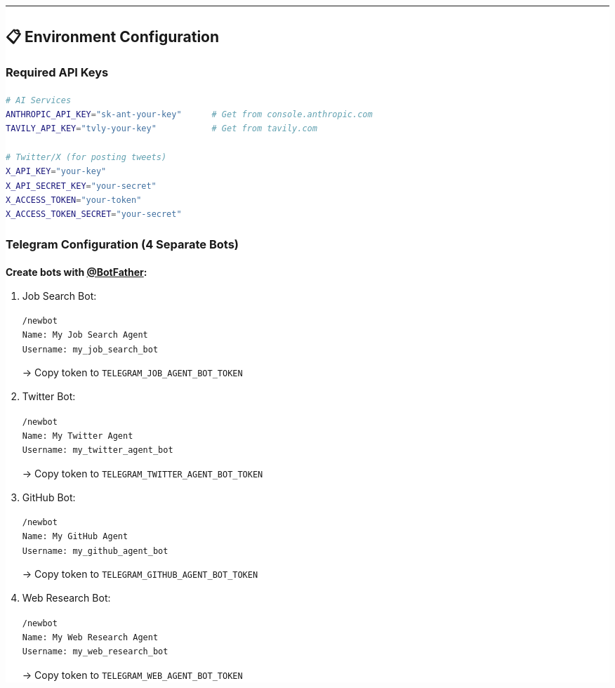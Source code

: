 
---

## 📋 Environment Configuration

### Required API Keys

```bash
# AI Services
ANTHROPIC_API_KEY="sk-ant-your-key"      # Get from console.anthropic.com
TAVILY_API_KEY="tvly-your-key"           # Get from tavily.com

# Twitter/X (for posting tweets)
X_API_KEY="your-key"
X_API_SECRET_KEY="your-secret"
X_ACCESS_TOKEN="your-token"
X_ACCESS_TOKEN_SECRET="your-secret"
```

### Telegram Configuration (4 Separate Bots)

**Create bots with [@BotFather](https://t.me/BotFather):**

1. Job Search Bot:
   ```
   /newbot
   Name: My Job Search Agent
   Username: my_job_search_bot
   ```
   → Copy token to `TELEGRAM_JOB_AGENT_BOT_TOKEN`

2. Twitter Bot:
   ```
   /newbot
   Name: My Twitter Agent
   Username: my_twitter_agent_bot
   ```
   → Copy token to `TELEGRAM_TWITTER_AGENT_BOT_TOKEN`

3. GitHub Bot:
   ```
   /newbot
   Name: My GitHub Agent
   Username: my_github_agent_bot
   ```
   → Copy token to `TELEGRAM_GITHUB_AGENT_BOT_TOKEN`

4. Web Research Bot:
   ```
   /newbot
   Name: My Web Research Agent
   Username: my_web_research_bot
   ```
   → Copy token to `TELEGRAM_WEB_AGENT_BOT_TOKEN`

